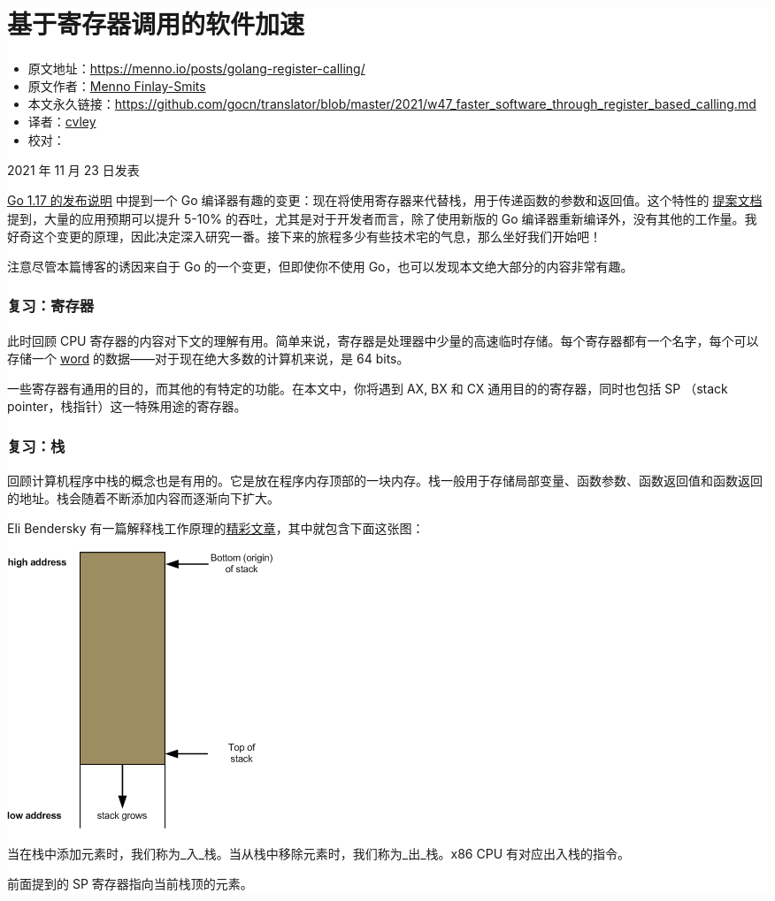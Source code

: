 # 基于寄存器调用的软件加速

- 原文地址：https://menno.io/posts/golang-register-calling/
- 原文作者：[Menno Finlay-Smits](https://github.com/mjs)
- 本文永久链接：https://github.com/gocn/translator/blob/master/2021/w47_faster_software_through_register_based_calling.md
- 译者：[cvley](https://github.com/cvley)
- 校对：

2021 年 11 月 23 日发表

 [Go 1.17 的发布说明](https://golang.org/doc/go1.17#compiler) 中提到一个 Go 编译器有趣的变更：现在将使用寄存器来代替栈，用于传递函数的参数和返回值。这个特性的 [提案文档](https://go.googlesource.com/proposal/+/refs/changes/78/248178/1/design/40724-register-calling.md) 提到，大量的应用预期可以提升 5-10% 的吞吐，尤其是对于开发者而言，除了使用新版的 Go 编译器重新编译外，没有其他的工作量。我好奇这个变更的原理，因此决定深入研究一番。接下来的旅程多少有些技术宅的气息，那么坐好我们开始吧！

注意尽管本篇博客的诱因来自于 Go 的一个变更，但即使你不使用 Go，也可以发现本文绝大部分的内容非常有趣。

### 复习：寄存器

此时回顾 CPU 寄存器的内容对下文的理解有用。简单来说，寄存器是处理器中少量的高速临时存储。每个寄存器都有一个名字，每个可以存储一个 [word](https://en.wikipedia.org/wiki/Word_(computer_architecture)) 的数据——对于现在绝大多数的计算机来说，是 64 bits。

一些寄存器有通用的目的，而其他的有特定的功能。在本文中，你将遇到 AX, BX 和 CX 通用目的的寄存器，同时也包括 SP （stack pointer，栈指针）这一特殊用途的寄存器。

### 复习：栈

回顾计算机程序中栈的概念也是有用的。它是放在程序内存顶部的一块内存。栈一般用于存储局部变量、函数参数、函数返回值和函数返回的地址。栈会随着不断添加内容而逐渐向下扩大。

Eli Bendersky 有一篇解释栈工作原理的[精彩文章](https://eli.thegreenplace.net/2011/02/04/where-the-top-of-the-stack-is-on-x86)，其中就包含下面这张图：

![](../static/images/w47_faster_software_through_register_based_calling/stack1.png)

当在栈中添加元素时，我们称为_入_栈。当从栈中移除元素时，我们称为_出_栈。x86 CPU 有对应出入栈的指令。

前面提到的 SP 寄存器指向当前栈顶的元素。
